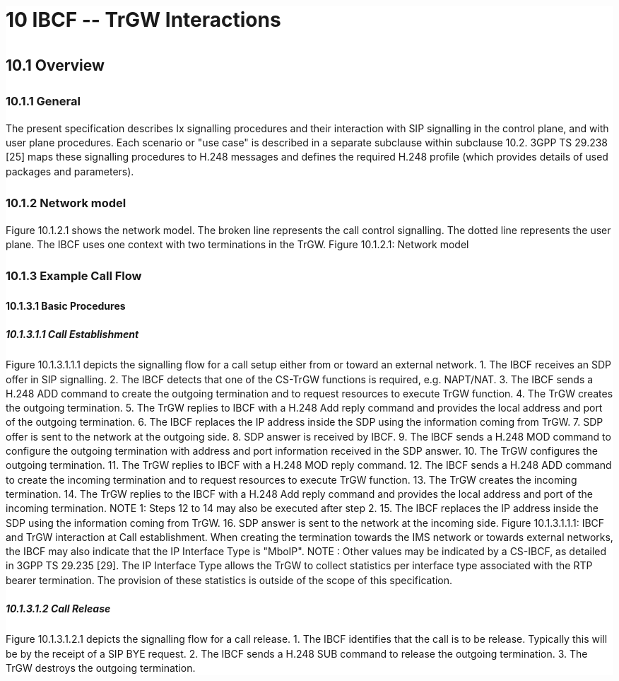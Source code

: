 # 10 IBCF -- TrGW Interactions
## 10.1 Overview
### 10.1.1 General
The present specification describes Ix signalling procedures and their
interaction with SIP signalling in the control plane, and with user plane
procedures. Each scenario or \"use case\" is described in a separate subclause
within subclause 10.2. 3GPP TS 29.238 [25] maps these signalling procedures to
H.248 messages and defines the required H.248 profile (which provides details
of used packages and parameters).
### 10.1.2 Network model
Figure 10.1.2.1 shows the network model. The broken line represents the call
control signalling. The dotted line represents the user plane. The IBCF uses
one context with two terminations in the TrGW.
Figure 10.1.2.1: Network model
### 10.1.3 Example Call Flow
#### 10.1.3.1 Basic Procedures
##### 10.1.3.1.1 Call Establishment
Figure 10.1.3.1.1.1 depicts the signalling flow for a call setup either from
or toward an external network.
1\. The IBCF receives an SDP offer in SIP signalling.
2\. The IBCF detects that one of the CS-TrGW functions is required, e.g.
NAPT/NAT.
3\. The IBCF sends a H.248 ADD command to create the outgoing termination and
to request resources to execute TrGW function.
4\. The TrGW creates the outgoing termination.
5\. The TrGW replies to IBCF with a H.248 Add reply command and provides the
local address and port of the outgoing termination.
6\. The IBCF replaces the IP address inside the SDP using the information
coming from TrGW.
7\. SDP offer is sent to the network at the outgoing side.
8\. SDP answer is received by IBCF.
9\. The IBCF sends a H.248 MOD command to configure the outgoing termination
with address and port information received in the SDP answer.
10\. The TrGW configures the outgoing termination.
11\. The TrGW replies to IBCF with a H.248 MOD reply command.
12\. The IBCF sends a H.248 ADD command to create the incoming termination and
to request resources to execute TrGW function.
13\. The TrGW creates the incoming termination.
14\. The TrGW replies to the IBCF with a H.248 Add reply command and provides
the local address and port of the incoming termination.
NOTE 1: Steps 12 to 14 may also be executed after step 2.
15\. The IBCF replaces the IP address inside the SDP using the information
coming from TrGW.
16\. SDP answer is sent to the network at the incoming side.
Figure 10.1.3.1.1.1: IBCF and TrGW interaction at Call establishment.
When creating the termination towards the IMS network or towards external
networks, the IBCF may also indicate that the IP Interface Type is \"MboIP\".
NOTE : Other values may be indicated by a CS-IBCF, as detailed in 3GPP TS
29.235 [29].
The IP Interface Type allows the TrGW to collect statistics per interface type
associated with the RTP bearer termination. The provision of these statistics
is outside of the scope of this specification.
##### 10.1.3.1.2 Call Release
Figure 10.1.3.1.2.1 depicts the signalling flow for a call release.
1\. The IBCF identifies that the call is to be release. Typically this will be
by the receipt of a SIP BYE request.
2\. The IBCF sends a H.248 SUB command to release the outgoing termination.
3\. The TrGW destroys the outgoing termination.